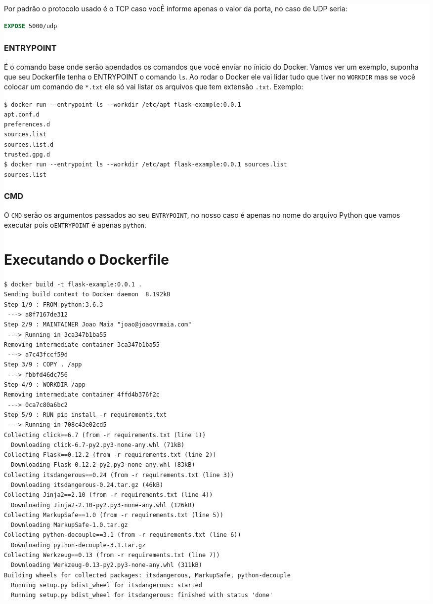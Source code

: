 Por padrão o protocolo usado é o TCP caso vocÊ informe apenas o valor da porta, no caso de UDP seria:

```dockerfile
EXPOSE 5000/udp
```

### ENTRYPOINT

É o comando base onde serão apendados os comandos que você enviar no ínicio do Docker. Vamos ver um exemplo, suponha que seu Dockerfile tenha o ENTRYPOINT o comando `ls`. Ao rodar o Docker ele vai lidar tudo que tiver no `WORKDIR` mas se você colocar um comando de `*.txt` ele só vai listar os arquivos que tem extensão `.txt`. Exemplo:

```
$ docker run --entrypoint ls --workdir /etc/apt flask-example:0.0.1
apt.conf.d
preferences.d
sources.list
sources.list.d
trusted.gpg.d
$ docker run --entrypoint ls --workdir /etc/apt flask-example:0.0.1 sources.list
sources.list
```

### CMD

O `CMD` serão os argumentos passados ao seu `ENTRYPOINT`, no nosso caso é apenas no nome do arquivo Python que vamos executar pois o`ENTRYPOINT` é apenas `python`.

# Executando o Dockerfile

```
$ docker build -t flask-example:0.0.1 .
Sending build context to Docker daemon  8.192kB
Step 1/9 : FROM python:3.6.3
 ---> a8f7167de312
Step 2/9 : MAINTAINER Joao Maia "joao@joaovrmaia.com"
 ---> Running in 3ca347b1ba55
Removing intermediate container 3ca347b1ba55
 ---> a7c43fccf59d
Step 3/9 : COPY . /app
 ---> fbbfd46dc756
Step 4/9 : WORKDIR /app
Removing intermediate container 4ffd4b376f2c
 ---> 0ca7c80a6bc2
Step 5/9 : RUN pip install -r requirements.txt
 ---> Running in 708c43e02cd5
Collecting click==6.7 (from -r requirements.txt (line 1))
  Downloading click-6.7-py2.py3-none-any.whl (71kB)
Collecting Flask==0.12.2 (from -r requirements.txt (line 2))
  Downloading Flask-0.12.2-py2.py3-none-any.whl (83kB)
Collecting itsdangerous==0.24 (from -r requirements.txt (line 3))
  Downloading itsdangerous-0.24.tar.gz (46kB)
Collecting Jinja2==2.10 (from -r requirements.txt (line 4))
  Downloading Jinja2-2.10-py2.py3-none-any.whl (126kB)
Collecting MarkupSafe==1.0 (from -r requirements.txt (line 5))
  Downloading MarkupSafe-1.0.tar.gz
Collecting python-decouple==3.1 (from -r requirements.txt (line 6))
  Downloading python-decouple-3.1.tar.gz
Collecting Werkzeug==0.13 (from -r requirements.txt (line 7))
  Downloading Werkzeug-0.13-py2.py3-none-any.whl (311kB)
Building wheels for collected packages: itsdangerous, MarkupSafe, python-decouple
  Running setup.py bdist_wheel for itsdangerous: started
  Running setup.py bdist_wheel for itsdangerous: finished with status 'done'
```
